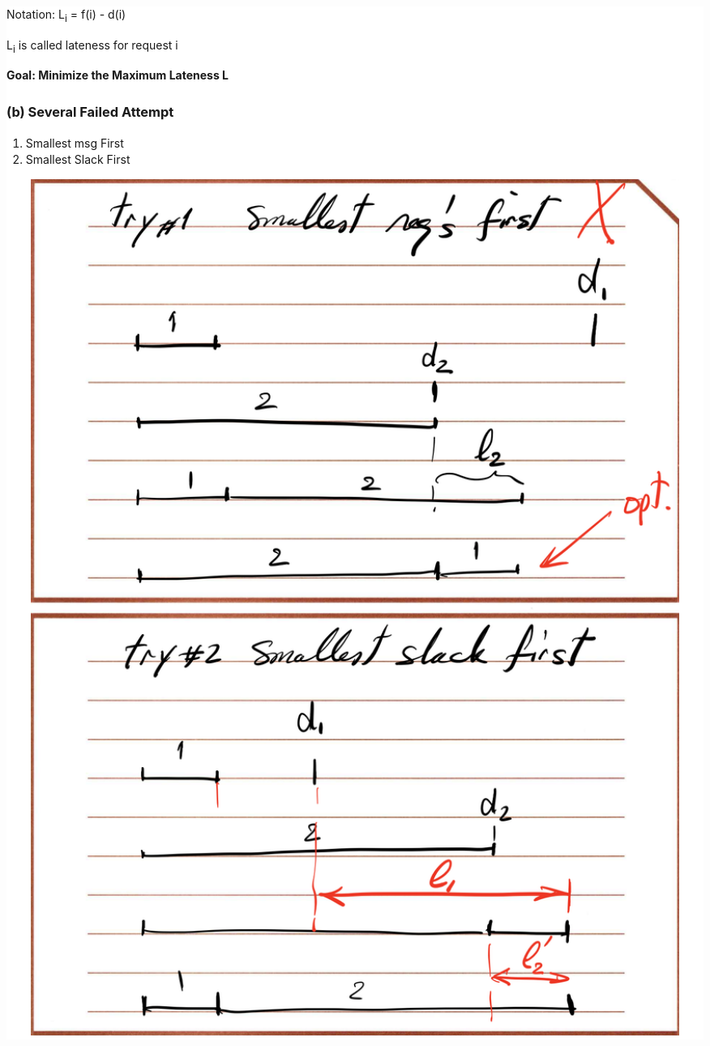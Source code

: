 Notation: L<sub>i</sub> = f(i) - d(i)

L<sub>i</sub> is called lateness for request i

**Goal: Minimize the Maximum Lateness L**

### (b) Several Failed Attempt

1. Smallest msg First
2. Smallest Slack First

<div align=center><img width="800"  src="./Pictures/3.PNG"/></div>
